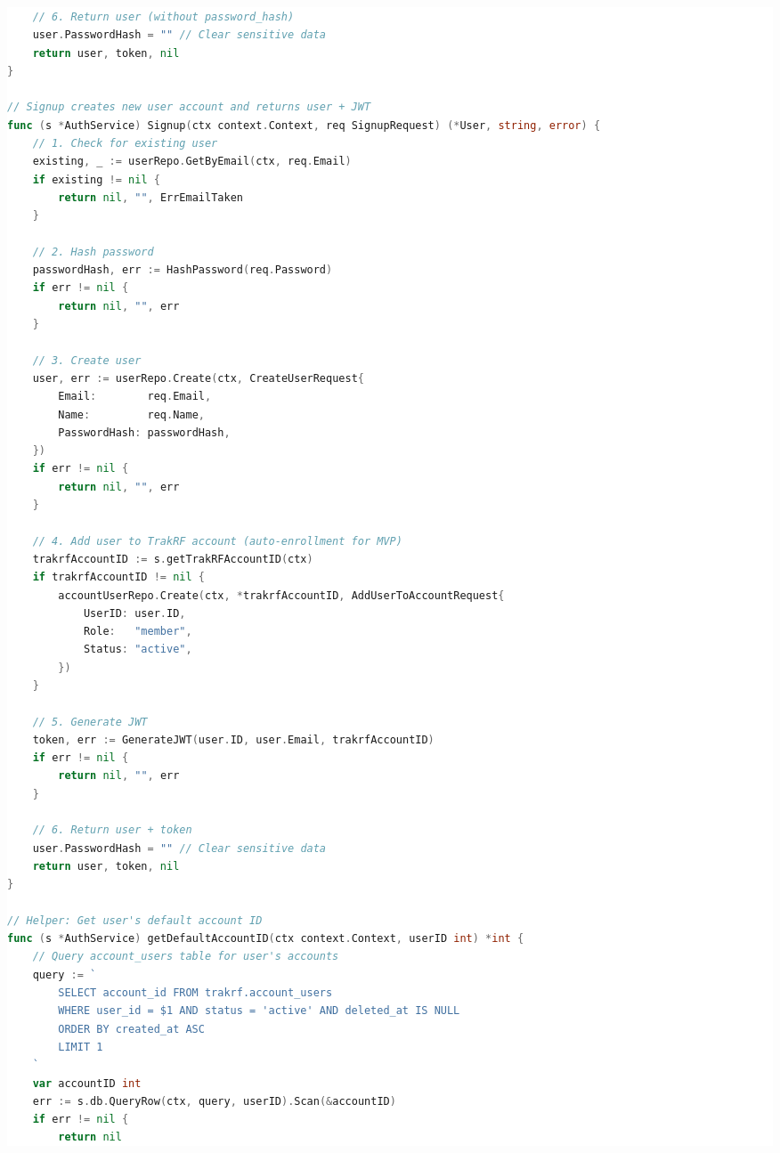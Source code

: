 ```go
    // 6. Return user (without password_hash)
    user.PasswordHash = "" // Clear sensitive data
    return user, token, nil
}

// Signup creates new user account and returns user + JWT
func (s *AuthService) Signup(ctx context.Context, req SignupRequest) (*User, string, error) {
    // 1. Check for existing user
    existing, _ := userRepo.GetByEmail(ctx, req.Email)
    if existing != nil {
        return nil, "", ErrEmailTaken
    }

    // 2. Hash password
    passwordHash, err := HashPassword(req.Password)
    if err != nil {
        return nil, "", err
    }

    // 3. Create user
    user, err := userRepo.Create(ctx, CreateUserRequest{
        Email:        req.Email,
        Name:         req.Name,
        PasswordHash: passwordHash,
    })
    if err != nil {
        return nil, "", err
    }

    // 4. Add user to TrakRF account (auto-enrollment for MVP)
    trakrfAccountID := s.getTrakRFAccountID(ctx)
    if trakrfAccountID != nil {
        accountUserRepo.Create(ctx, *trakrfAccountID, AddUserToAccountRequest{
            UserID: user.ID,
            Role:   "member",
            Status: "active",
        })
    }

    // 5. Generate JWT
    token, err := GenerateJWT(user.ID, user.Email, trakrfAccountID)
    if err != nil {
        return nil, "", err
    }

    // 6. Return user + token
    user.PasswordHash = "" // Clear sensitive data
    return user, token, nil
}

// Helper: Get user's default account ID
func (s *AuthService) getDefaultAccountID(ctx context.Context, userID int) *int {
    // Query account_users table for user's accounts
    query := `
        SELECT account_id FROM trakrf.account_users
        WHERE user_id = $1 AND status = 'active' AND deleted_at IS NULL
        ORDER BY created_at ASC
        LIMIT 1
    `
    var accountID int
    err := s.db.QueryRow(ctx, query, userID).Scan(&accountID)
    if err != nil {
        return nil
```
